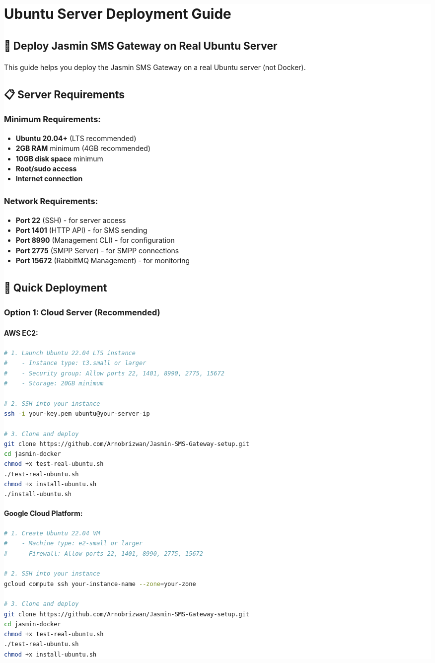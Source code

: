 # Ubuntu Server Deployment Guide

## 🐧 Deploy Jasmin SMS Gateway on Real Ubuntu Server

This guide helps you deploy the Jasmin SMS Gateway on a real Ubuntu server (not Docker).

## 📋 Server Requirements

### **Minimum Requirements:**
- **Ubuntu 20.04+** (LTS recommended)
- **2GB RAM** minimum (4GB recommended)
- **10GB disk space** minimum
- **Root/sudo access**
- **Internet connection**

### **Network Requirements:**
- **Port 22** (SSH) - for server access
- **Port 1401** (HTTP API) - for SMS sending
- **Port 8990** (Management CLI) - for configuration
- **Port 2775** (SMPP Server) - for SMPP connections
- **Port 15672** (RabbitMQ Management) - for monitoring

## 🚀 Quick Deployment

### **Option 1: Cloud Server (Recommended)**

#### **AWS EC2:**
```bash
# 1. Launch Ubuntu 22.04 LTS instance
#    - Instance type: t3.small or larger
#    - Security group: Allow ports 22, 1401, 8990, 2775, 15672
#    - Storage: 20GB minimum

# 2. SSH into your instance
ssh -i your-key.pem ubuntu@your-server-ip

# 3. Clone and deploy
git clone https://github.com/Arnobrizwan/Jasmin-SMS-Gateway-setup.git
cd jasmin-docker
chmod +x test-real-ubuntu.sh
./test-real-ubuntu.sh
chmod +x install-ubuntu.sh
./install-ubuntu.sh
```

#### **Google Cloud Platform:**
```bash
# 1. Create Ubuntu 22.04 VM
#    - Machine type: e2-small or larger
#    - Firewall: Allow ports 22, 1401, 8990, 2775, 15672

# 2. SSH into your instance
gcloud compute ssh your-instance-name --zone=your-zone

# 3. Clone and deploy
git clone https://github.com/Arnobrizwan/Jasmin-SMS-Gateway-setup.git
cd jasmin-docker
chmod +x test-real-ubuntu.sh
./test-real-ubuntu.sh
chmod +x install-ubuntu.sh
```